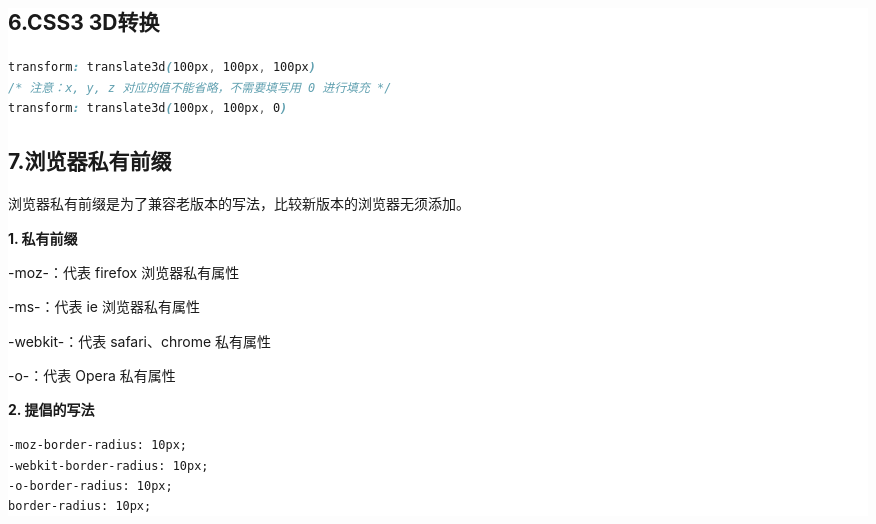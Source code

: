 ## 6.CSS3 3D转换 

```css
transform: translate3d(100px, 100px, 100px)
/* 注意：x, y, z 对应的值不能省略，不需要填写用 0 进行填充 */
transform: translate3d(100px, 100px, 0)
```

## 7.浏览器私有前缀 

浏览器私有前缀是为了兼容老版本的写法，比较新版本的浏览器无须添加。 

**1. 私有前缀** 

-moz-：代表 firefox 浏览器私有属性 

-ms-：代表 ie 浏览器私有属性 

-webkit-：代表 safari、chrome 私有属性 

-o-：代表 Opera 私有属性 

**2. 提倡的写法** 

```
-moz-border-radius: 10px;  
-webkit-border-radius: 10px;  
-o-border-radius: 10px;  
border-radius: 10px; 
```

 